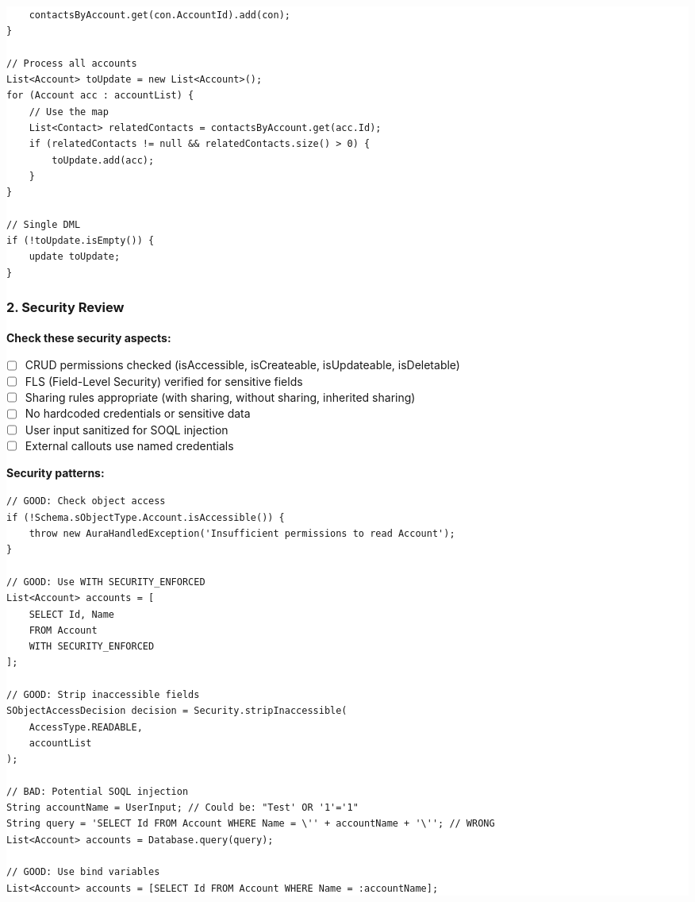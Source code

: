```apex
    contactsByAccount.get(con.AccountId).add(con);
}

// Process all accounts
List<Account> toUpdate = new List<Account>();
for (Account acc : accountList) {
    // Use the map
    List<Contact> relatedContacts = contactsByAccount.get(acc.Id);
    if (relatedContacts != null && relatedContacts.size() > 0) {
        toUpdate.add(acc);
    }
}

// Single DML
if (!toUpdate.isEmpty()) {
    update toUpdate;
}
```

### 2. Security Review

**Check these security aspects:**
- [ ] CRUD permissions checked (isAccessible, isCreateable, isUpdateable, isDeletable)
- [ ] FLS (Field-Level Security) verified for sensitive fields
- [ ] Sharing rules appropriate (with sharing, without sharing, inherited sharing)
- [ ] No hardcoded credentials or sensitive data
- [ ] User input sanitized for SOQL injection
- [ ] External callouts use named credentials

**Security patterns:**
```apex
// GOOD: Check object access
if (!Schema.sObjectType.Account.isAccessible()) {
    throw new AuraHandledException('Insufficient permissions to read Account');
}

// GOOD: Use WITH SECURITY_ENFORCED
List<Account> accounts = [
    SELECT Id, Name 
    FROM Account 
    WITH SECURITY_ENFORCED
];

// GOOD: Strip inaccessible fields
SObjectAccessDecision decision = Security.stripInaccessible(
    AccessType.READABLE,
    accountList
);

// BAD: Potential SOQL injection
String accountName = UserInput; // Could be: "Test' OR '1'='1"
String query = 'SELECT Id FROM Account WHERE Name = \'' + accountName + '\''; // WRONG
List<Account> accounts = Database.query(query);

// GOOD: Use bind variables
List<Account> accounts = [SELECT Id FROM Account WHERE Name = :accountName];
```
